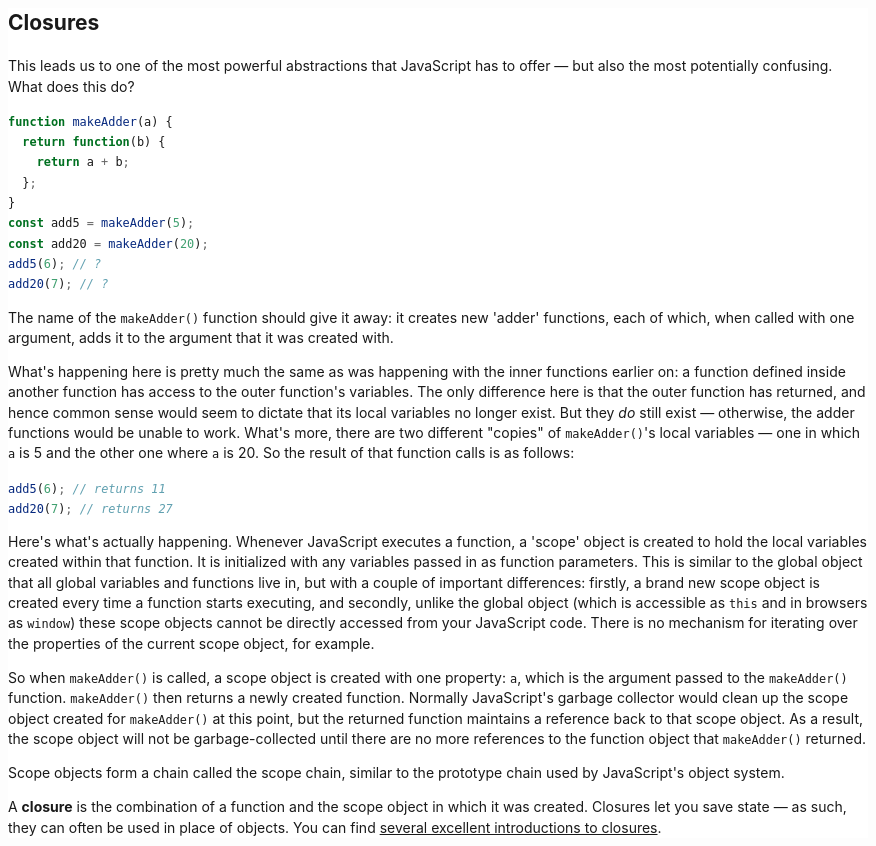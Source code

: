 ## Closures

This leads us to one of the most powerful abstractions that JavaScript has to offer — but also the most potentially confusing. What does this do?

```js
function makeAdder(a) {
  return function(b) {
    return a + b;
  };
}
const add5 = makeAdder(5);
const add20 = makeAdder(20);
add5(6); // ?
add20(7); // ?
```

The name of the `makeAdder()` function should give it away: it creates new 'adder' functions, each of which, when called with one argument, adds it to the argument that it was created with.

What's happening here is pretty much the same as was happening with the inner functions earlier on: a function defined inside another function has access to the outer function's variables. The only difference here is that the outer function has returned, and hence common sense would seem to dictate that its local variables no longer exist. But they _do_ still exist — otherwise, the adder functions would be unable to work. What's more, there are two different "copies" of `makeAdder()`'s local variables — one in which `a` is 5 and the other one where `a` is 20. So the result of that function calls is as follows:

```js
add5(6); // returns 11
add20(7); // returns 27
```

Here's what's actually happening. Whenever JavaScript executes a function, a 'scope' object is created to hold the local variables created within that function. It is initialized with any variables passed in as function parameters. This is similar to the global object that all global variables and functions live in, but with a couple of important differences: firstly, a brand new scope object is created every time a function starts executing, and secondly, unlike the global object (which is accessible as `this` and in browsers as `window`) these scope objects cannot be directly accessed from your JavaScript code. There is no mechanism for iterating over the properties of the current scope object, for example.

So when `makeAdder()` is called, a scope object is created with one property: `a`, which is the argument passed to the `makeAdder()` function. `makeAdder()` then returns a newly created function. Normally JavaScript's garbage collector would clean up the scope object created for `makeAdder()` at this point, but the returned function maintains a reference back to that scope object. As a result, the scope object will not be garbage-collected until there are no more references to the function object that `makeAdder()` returned.

Scope objects form a chain called the scope chain, similar to the prototype chain used by JavaScript's object system.

A **closure** is the combination of a function and the scope object in which it was created. Closures let you save state — as such, they can often be used in place of objects. You can find [several excellent introductions to closures](https://stackoverflow.com/questions/111102/how-do-javascript-closures-work).
